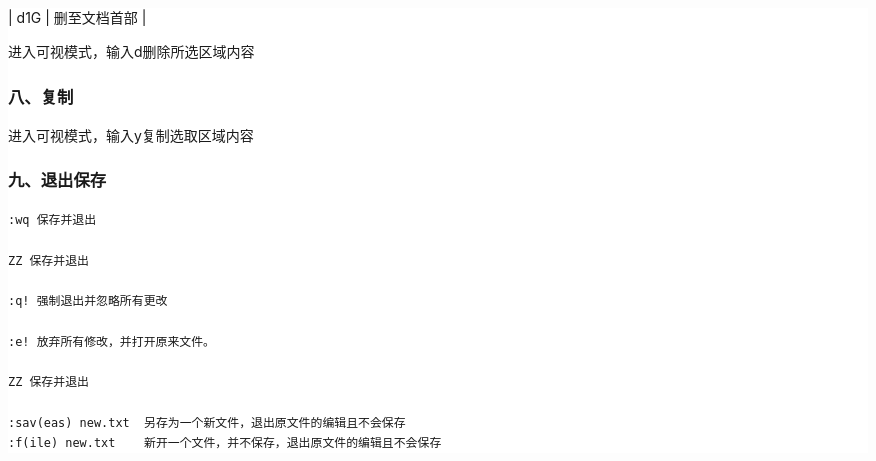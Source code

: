 | d1G    | 删至文档首部               |

进入可视模式，输入d删除所选区域内容



### 八、复制

进入可视模式，输入y复制选取区域内容







### 九、退出保存

```
:wq 保存并退出

ZZ 保存并退出

:q! 强制退出并忽略所有更改

:e! 放弃所有修改，并打开原来文件。

ZZ 保存并退出

:sav(eas) new.txt  另存为一个新文件，退出原文件的编辑且不会保存
:f(ile) new.txt    新开一个文件，并不保存，退出原文件的编辑且不会保存

```

